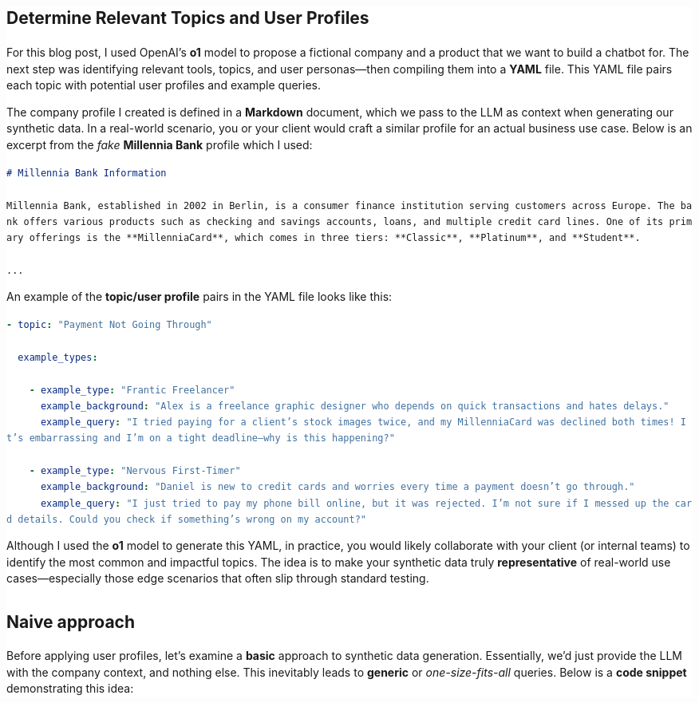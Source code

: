 
## **Determine Relevant Topics and User Profiles**

For this blog post, I used OpenAI’s **o1** model to propose a fictional company and a product that we want to build a chatbot for. The next step was identifying relevant tools, topics, and user personas—then compiling them into a **YAML** file. This YAML file pairs each topic with potential user profiles and example queries.

The company profile I created is defined in a **Markdown** document, which we pass to the LLM as context when generating our synthetic data. In a real-world scenario, you or your client would craft a similar profile for an actual business use case. Below is an excerpt from the *fake* **Millennia Bank** profile which I used:

```markdown
# Millennia Bank Information

Millennia Bank, established in 2002 in Berlin, is a consumer finance institution serving customers across Europe. The bank offers various products such as checking and savings accounts, loans, and multiple credit card lines. One of its primary offerings is the **MillenniaCard**, which comes in three tiers: **Classic**, **Platinum**, and **Student**.

...
```

An example of the **topic/user profile** pairs in the YAML file looks like this:

```yaml
- topic: "Payment Not Going Through"

  example_types:

    - example_type: "Frantic Freelancer"
      example_background: "Alex is a freelance graphic designer who depends on quick transactions and hates delays."
      example_query: "I tried paying for a client’s stock images twice, and my MillenniaCard was declined both times! It’s embarrassing and I’m on a tight deadline—why is this happening?"

    - example_type: "Nervous First-Timer"
      example_background: "Daniel is new to credit cards and worries every time a payment doesn’t go through."
      example_query: "I just tried to pay my phone bill online, but it was rejected. I’m not sure if I messed up the card details. Could you check if something’s wrong on my account?"
```

Although I used the **o1** model to generate this YAML, in practice, you would likely collaborate with your client (or internal teams) to identify the most common and impactful topics. The idea is to make your synthetic data truly **representative** of real-world use cases—especially those edge scenarios that often slip through standard testing.

## **Naive approach**

Before applying user profiles, let’s examine a **basic** approach to synthetic data generation. Essentially, we’d just provide the LLM with the company context, and nothing else. This inevitably leads to **generic** or _one-size-fits-all_ queries. Below is a **code snippet** demonstrating this idea:
